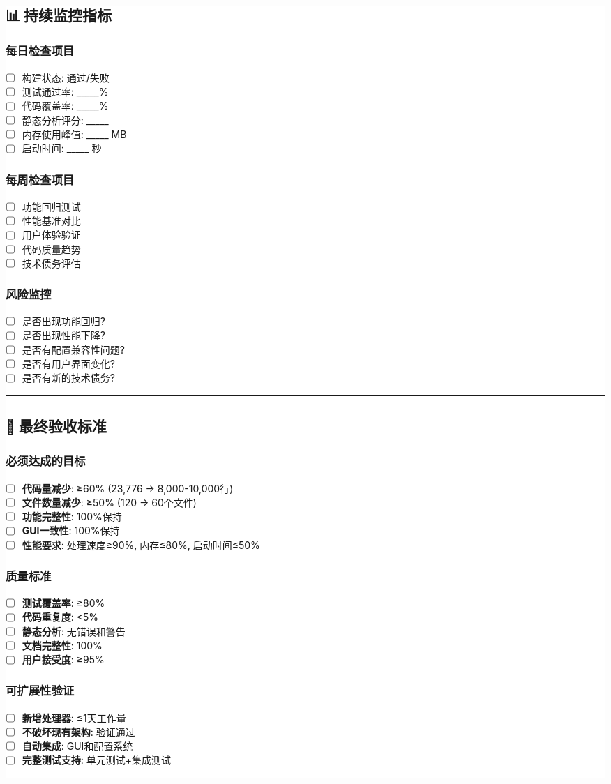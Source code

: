 ## 📊 **持续监控指标**

### **每日检查项目**
- [ ] 构建状态: 通过/失败
- [ ] 测试通过率: _____%
- [ ] 代码覆盖率: _____%  
- [ ] 静态分析评分: _____
- [ ] 内存使用峰值: _____ MB
- [ ] 启动时间: _____ 秒

### **每周检查项目**
- [ ] 功能回归测试
- [ ] 性能基准对比
- [ ] 用户体验验证
- [ ] 代码质量趋势
- [ ] 技术债务评估

### **风险监控**
- [ ] 是否出现功能回归?
- [ ] 是否出现性能下降?
- [ ] 是否有配置兼容性问题?
- [ ] 是否有用户界面变化?
- [ ] 是否有新的技术债务?

---

## 🎯 **最终验收标准**

### **必须达成的目标**
- [ ] **代码量减少**: ≥60% (23,776 → 8,000-10,000行)
- [ ] **文件数量减少**: ≥50% (120 → 60个文件)
- [ ] **功能完整性**: 100%保持
- [ ] **GUI一致性**: 100%保持
- [ ] **性能要求**: 处理速度≥90%, 内存≤80%, 启动时间≤50%

### **质量标准**
- [ ] **测试覆盖率**: ≥80%
- [ ] **代码重复度**: <5%
- [ ] **静态分析**: 无错误和警告
- [ ] **文档完整性**: 100%
- [ ] **用户接受度**: ≥95%

### **可扩展性验证**
- [ ] **新增处理器**: ≤1天工作量
- [ ] **不破坏现有架构**: 验证通过
- [ ] **自动集成**: GUI和配置系统
- [ ] **完整测试支持**: 单元测试+集成测试

---